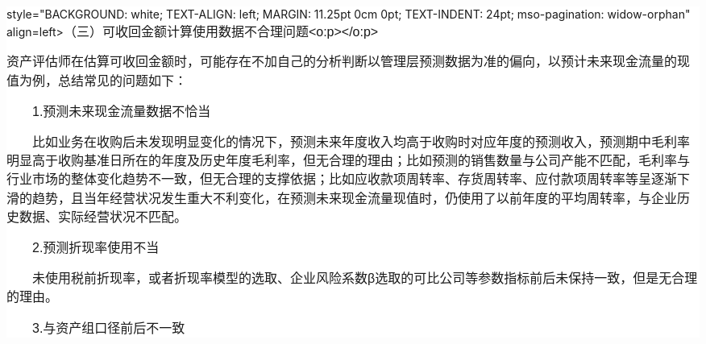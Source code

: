 style="BACKGROUND: white; TEXT-ALIGN: left; MARGIN: 11.25pt 0cm 0pt; TEXT-INDENT: 24pt; mso-pagination: widow-orphan" 
align=left><A name=No50_D3></A><SPAN 
style='FONT-SIZE: 12pt; FONT-FAMILY: "微软雅黑",sans-serif; mso-bidi-font-family: 宋体; mso-font-kerning: 0pt'>（三）可收回金额计算使用数据不合理问题<SPAN 
lang=EN-US><o:p></o:p></SPAN></SPAN></P>
<P class=MsoNormal 
style="TEXT-ALIGN: left; MARGIN: 0cm 0cm 0pt; mso-pagination: widow-orphan" 
align=left><SPAN 
style='FONT-SIZE: 12pt; FONT-FAMILY: "微软雅黑",sans-serif; BACKGROUND: white; mso-bidi-font-family: 宋体; mso-font-kerning: 0pt'>资产评估师在估算可收回金额时，可能存在不加自己的分析判断以管理层预测数据为准的偏向，以预计未来现金流量的现值为例，总结常见的问题如下：</SPAN><SPAN 
lang=EN-US 
style="FONT-SIZE: 12pt; FONT-FAMILY: 宋体; mso-bidi-font-family: 宋体; mso-font-kerning: 0pt"><o:p></o:p></SPAN></P>
<P class=MsoNormal 
style="BACKGROUND: white; TEXT-ALIGN: left; MARGIN: 11.25pt 0cm 0pt; TEXT-INDENT: 24pt; mso-pagination: widow-orphan" 
align=left><A name=No51_D1></A><SPAN lang=EN-US 
style='FONT-SIZE: 12pt; FONT-FAMILY: "微软雅黑",sans-serif; mso-bidi-font-family: 宋体; mso-font-kerning: 0pt'>1.</SPAN><SPAN 
style='FONT-SIZE: 12pt; FONT-FAMILY: "微软雅黑",sans-serif; mso-bidi-font-family: 宋体; mso-font-kerning: 0pt'>预测未来现金流量数据不恰当<SPAN 
lang=EN-US><o:p></o:p></SPAN></SPAN></P>
<P class=MsoNormal 
style="BACKGROUND: white; TEXT-ALIGN: left; MARGIN: 11.25pt 0cm 0pt; TEXT-INDENT: 24pt; mso-pagination: widow-orphan" 
align=left><A name=No52></A><SPAN 
style='FONT-SIZE: 12pt; FONT-FAMILY: "微软雅黑",sans-serif; mso-bidi-font-family: 宋体; mso-font-kerning: 0pt'>比如业务在收购后未发现明显变化的情况下，预测未来年度收入均高于收购时对应年度的预测收入，预测期中毛利率明显高于收购基准日所在的年度及历史年度毛利率，但无合理的理由；比如预测的销售数量与公司产能不匹配，毛利率与行业市场的整体变化趋势不一致，但无合理的支撑依据；比如应收款项周转率、存货周转率、应付款项周转率等呈逐渐下滑的趋势，且当年经营状况发生重大不利变化，在预测未来现金流量现值时，仍使用了以前年度的平均周转率，与企业历史数据、实际经营状况不匹配。<SPAN 
lang=EN-US><o:p></o:p></SPAN></SPAN></P>
<P class=MsoNormal 
style="BACKGROUND: white; TEXT-ALIGN: left; MARGIN: 11.25pt 0cm 0pt; TEXT-INDENT: 24pt; mso-pagination: widow-orphan" 
align=left><A name=No53_D2></A><SPAN lang=EN-US 
style='FONT-SIZE: 12pt; FONT-FAMILY: "微软雅黑",sans-serif; mso-bidi-font-family: 宋体; mso-font-kerning: 0pt'>2.</SPAN><SPAN 
style='FONT-SIZE: 12pt; FONT-FAMILY: "微软雅黑",sans-serif; mso-bidi-font-family: 宋体; mso-font-kerning: 0pt'>预测折现率使用不当<SPAN 
lang=EN-US><o:p></o:p></SPAN></SPAN></P>
<P class=MsoNormal 
style="BACKGROUND: white; TEXT-ALIGN: left; MARGIN: 11.25pt 0cm 0pt; TEXT-INDENT: 24pt; mso-pagination: widow-orphan" 
align=left><A name=No54></A><SPAN 
style='FONT-SIZE: 12pt; FONT-FAMILY: "微软雅黑",sans-serif; mso-bidi-font-family: 宋体; mso-font-kerning: 0pt'>未使用税前折现率，或者折现率模型的选取、企业风险系数β选取的可比公司等参数指标前后未保持一致，但是无合理的理由。<SPAN 
lang=EN-US><o:p></o:p></SPAN></SPAN></P>
<P class=MsoNormal 
style="BACKGROUND: white; TEXT-ALIGN: left; MARGIN: 11.25pt 0cm 0pt; TEXT-INDENT: 24pt; mso-pagination: widow-orphan" 
align=left><A name=No55_D3></A><SPAN lang=EN-US 
style='FONT-SIZE: 12pt; FONT-FAMILY: "微软雅黑",sans-serif; mso-bidi-font-family: 宋体; mso-font-kerning: 0pt'>3.</SPAN><SPAN 
style='FONT-SIZE: 12pt; FONT-FAMILY: "微软雅黑",sans-serif; mso-bidi-font-family: 宋体; mso-font-kerning: 0pt'>与资产组口径前后不一致<SPAN 
lang=EN-US><o:p></o:p></SPAN></SPAN></P>
<P class=MsoNormal 
style="BACKGROUND: white; TEXT-ALIGN: left; MARGIN: 11.25pt 0cm 0pt; TEXT-INDENT: 24pt; mso-pagination: widow-orphan" 
align=left><A name=No56></A><SPAN 
